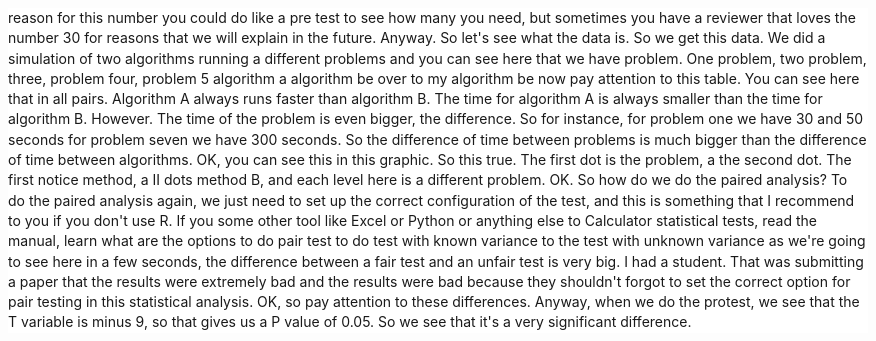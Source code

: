 reason for this number you could do like
a pre test to see how many you need,
but sometimes you have a reviewer
that loves the number 30 for reasons
that we will explain in the future.
Anyway. So let's see what the data is.
So we get this data.
We did a simulation of two algorithms
running a different problems and you
can see here that we have problem.
One problem, two problem,
three, problem four,
problem 5 algorithm a algorithm be over to my
algorithm be now pay attention to this table.
You can see here that in all pairs.
Algorithm A always runs
faster than algorithm B.
The time for algorithm A is always
smaller than the time for algorithm B.
However.
The time of the problem is even bigger,
the difference.
So for instance,
for problem one we have 30 and 50 seconds
for problem seven we have 300 seconds.
So the difference of time between
problems is much bigger than the
difference of time between algorithms.
OK, you can see this in this graphic.
So this true.
The first dot is the problem,
a the second dot.
The first notice method,
a II dots method B,
and each level here is a different problem.
OK.
So how do we do the paired analysis?
To do the paired analysis again,
we just need to set up the
correct configuration of the test,
and this is something that I
recommend to you if you don't use R.
If you some other tool like Excel
or Python or anything else to
Calculator statistical tests,
read the manual,
learn what are the options to do pair
test to do test with known variance
to the test with unknown variance as
we're going to see here in a few seconds,
the difference between a fair test
and an unfair test is very big.
I had a student.
That was submitting a paper that the
results were extremely bad and the
results were bad because they shouldn't
forgot to set the correct option for
pair testing in this statistical analysis.
OK, so pay attention to these differences.
Anyway, when we do the protest,
we see that the T variable is minus 9,
so that gives us a P value of 0.05.
So we see that it's a very
significant difference.